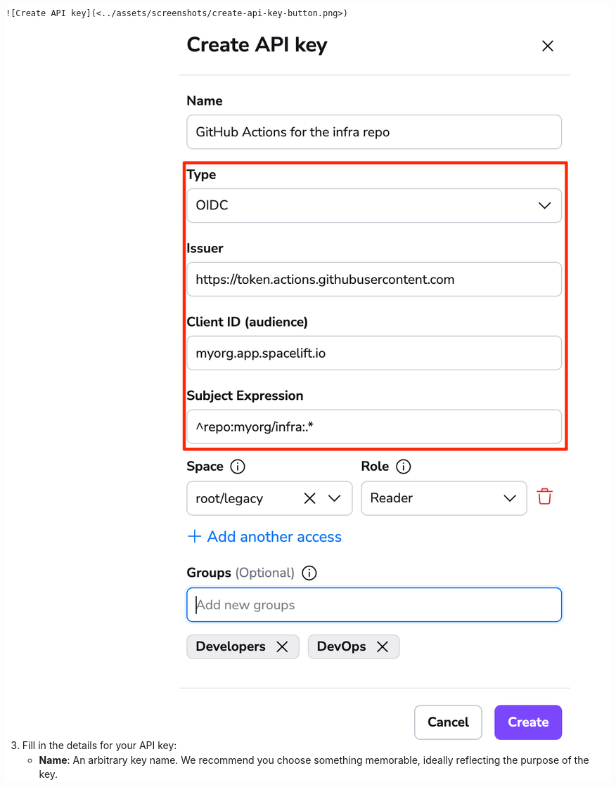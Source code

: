     ![Create API key](<../assets/screenshots/create-api-key-button.png>)
3. Fill in the details for your API key:
    ![Fill in API key details](<../assets/screenshots/create-oidc-api-key.png>)
      - **Name**: An arbitrary key name. We recommend you choose something memorable, ideally reflecting the purpose of the key.